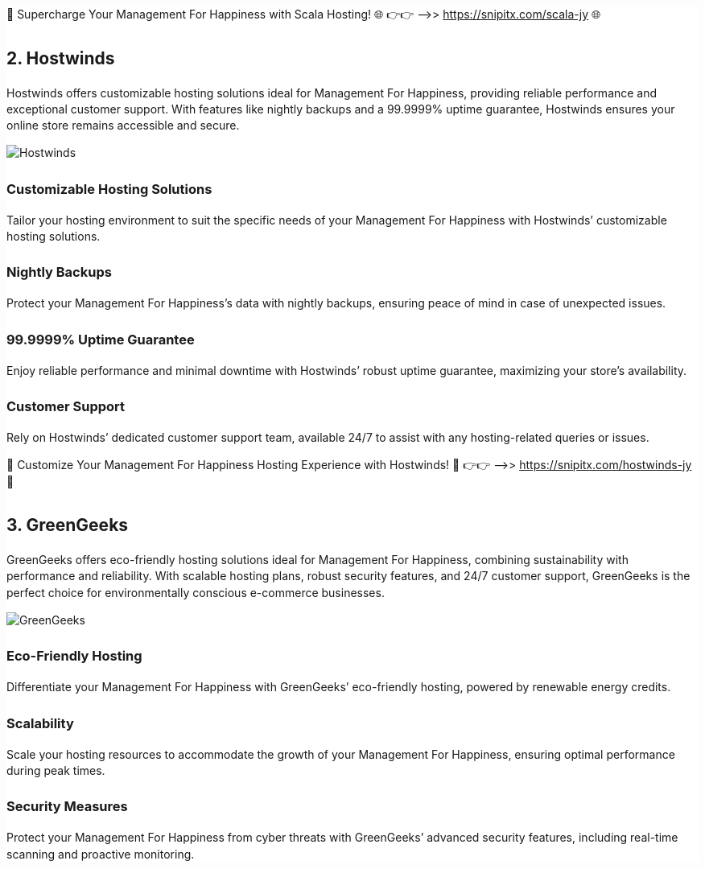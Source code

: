 🚀 Supercharge Your Management For Happiness with Scala Hosting! 🌐
👉👉 -->> https://snipitx.com/scala-jy 🌐

## 2. Hostwinds

Hostwinds offers customizable hosting solutions ideal for Management For Happiness, providing reliable performance and exceptional customer support. With features like nightly backups and a 99.9999% uptime guarantee, Hostwinds ensures your online store remains accessible and secure.

![Hostwinds](https://i.imgur.com/53aSNXx.jpeg "Hostwinds Hosting")

### Customizable Hosting Solutions
Tailor your hosting environment to suit the specific needs of your Management For Happiness with Hostwinds’ customizable hosting solutions.

### Nightly Backups
Protect your Management For Happiness’s data with nightly backups, ensuring peace of mind in case of unexpected issues.

### 99.9999% Uptime Guarantee
Enjoy reliable performance and minimal downtime with Hostwinds’ robust uptime guarantee, maximizing your store’s availability.

### Customer Support
Rely on Hostwinds’ dedicated customer support team, available 24/7 to assist with any hosting-related queries or issues.

🌟 Customize Your Management For Happiness Hosting Experience with Hostwinds! 🚀
👉👉 -->> https://snipitx.com/hostwinds-jy 🚀


## 3. GreenGeeks

GreenGeeks offers eco-friendly hosting solutions ideal for Management For Happiness, combining sustainability with performance and reliability. With scalable hosting plans, robust security features, and 24/7 customer support, GreenGeeks is the perfect choice for environmentally conscious e-commerce businesses.

![GreenGeeks](https://i.imgur.com/eEwuntu.jpg "GreenGeeks Hosting")

### Eco-Friendly Hosting
Differentiate your Management For Happiness with GreenGeeks’ eco-friendly hosting, powered by renewable energy credits.

### Scalability
Scale your hosting resources to accommodate the growth of your Management For Happiness, ensuring optimal performance during peak times.

### Security Measures
Protect your Management For Happiness from cyber threats with GreenGeeks’ advanced security features, including real-time scanning and proactive monitoring.
